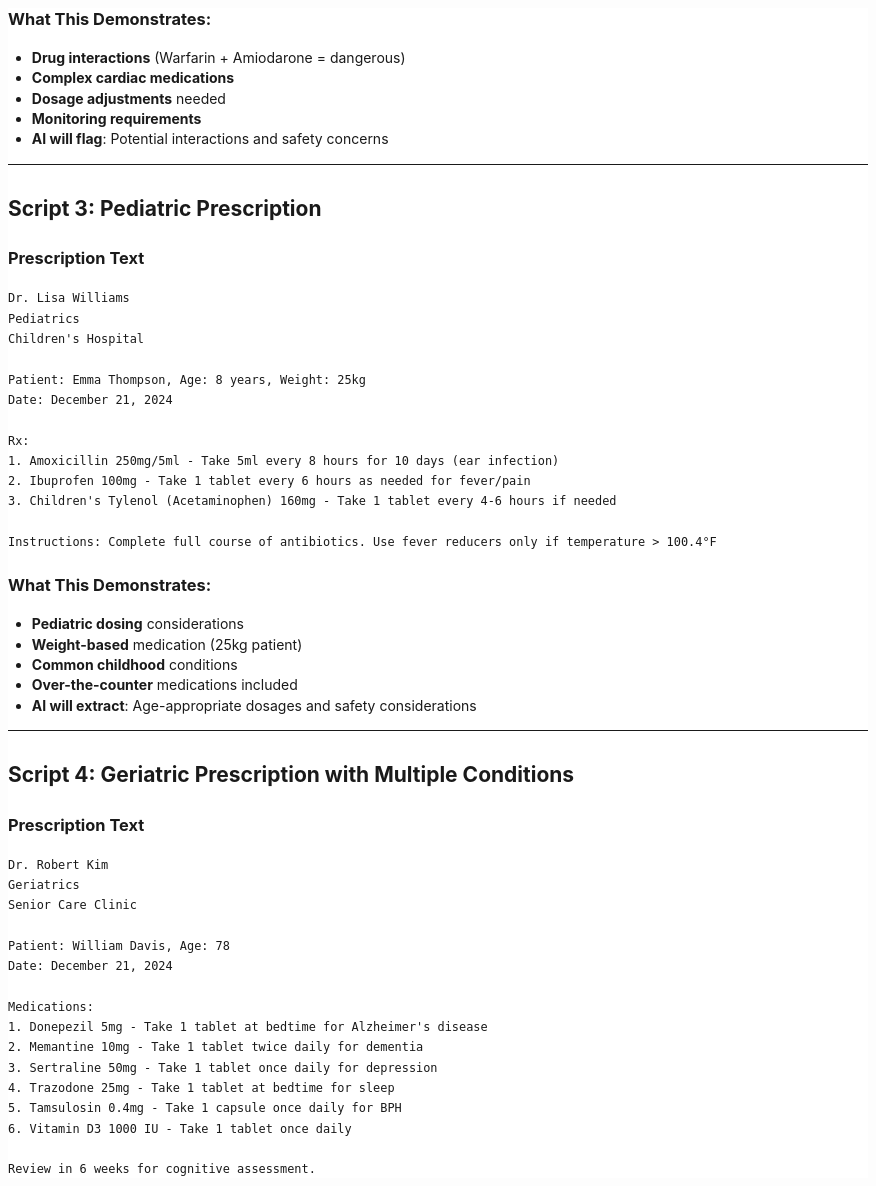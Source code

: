 ### **What This Demonstrates:**
- **Drug interactions** (Warfarin + Amiodarone = dangerous)
- **Complex cardiac medications**
- **Dosage adjustments** needed
- **Monitoring requirements**
- **AI will flag**: Potential interactions and safety concerns

---

## **Script 3: Pediatric Prescription**

### **Prescription Text**
```
Dr. Lisa Williams
Pediatrics
Children's Hospital

Patient: Emma Thompson, Age: 8 years, Weight: 25kg
Date: December 21, 2024

Rx:
1. Amoxicillin 250mg/5ml - Take 5ml every 8 hours for 10 days (ear infection)
2. Ibuprofen 100mg - Take 1 tablet every 6 hours as needed for fever/pain
3. Children's Tylenol (Acetaminophen) 160mg - Take 1 tablet every 4-6 hours if needed

Instructions: Complete full course of antibiotics. Use fever reducers only if temperature > 100.4°F
```

### **What This Demonstrates:**
- **Pediatric dosing** considerations
- **Weight-based** medication (25kg patient)
- **Common childhood** conditions
- **Over-the-counter** medications included
- **AI will extract**: Age-appropriate dosages and safety considerations

---

## **Script 4: Geriatric Prescription with Multiple Conditions**

### **Prescription Text**
```
Dr. Robert Kim
Geriatrics
Senior Care Clinic

Patient: William Davis, Age: 78
Date: December 21, 2024

Medications:
1. Donepezil 5mg - Take 1 tablet at bedtime for Alzheimer's disease
2. Memantine 10mg - Take 1 tablet twice daily for dementia
3. Sertraline 50mg - Take 1 tablet once daily for depression
4. Trazodone 25mg - Take 1 tablet at bedtime for sleep
5. Tamsulosin 0.4mg - Take 1 capsule once daily for BPH
6. Vitamin D3 1000 IU - Take 1 tablet once daily

Review in 6 weeks for cognitive assessment.
```
